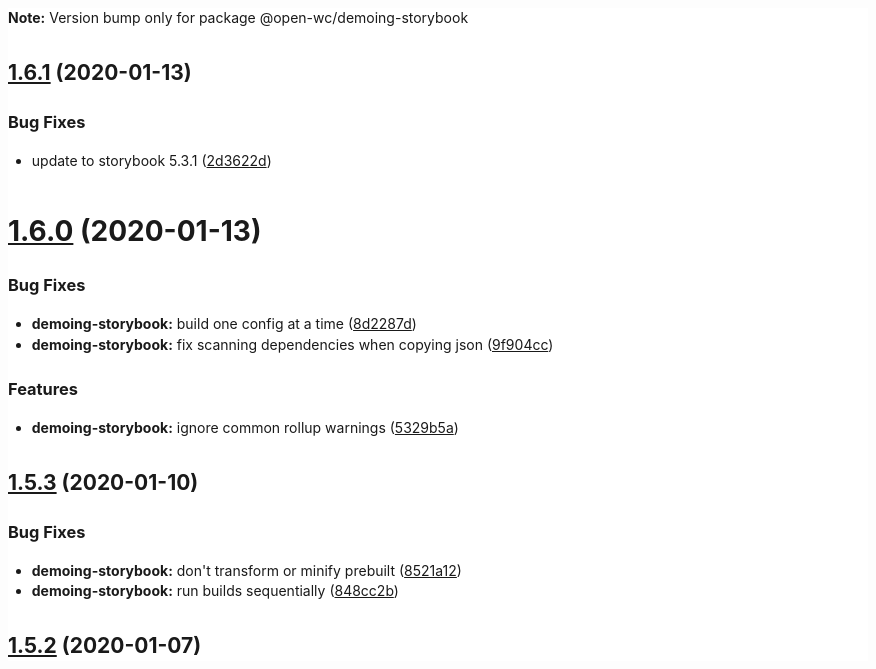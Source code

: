 **Note:** Version bump only for package @open-wc/demoing-storybook





## [1.6.1](https://github.com/open-wc/open-wc/compare/@open-wc/demoing-storybook@1.6.0...@open-wc/demoing-storybook@1.6.1) (2020-01-13)


### Bug Fixes

* update to storybook 5.3.1 ([2d3622d](https://github.com/open-wc/open-wc/commit/2d3622d41412cc5d858d3b1e6791035ed1d76e12))





# [1.6.0](https://github.com/open-wc/open-wc/compare/@open-wc/demoing-storybook@1.5.3...@open-wc/demoing-storybook@1.6.0) (2020-01-13)


### Bug Fixes

* **demoing-storybook:** build one config at a time ([8d2287d](https://github.com/open-wc/open-wc/commit/8d2287d9875d83e84677bd2e1d48858006708a49))
* **demoing-storybook:** fix scanning dependencies when copying json ([9f904cc](https://github.com/open-wc/open-wc/commit/9f904cc92424fc7c580eed2290a1f6febb4ecea5))


### Features

* **demoing-storybook:** ignore common rollup warnings ([5329b5a](https://github.com/open-wc/open-wc/commit/5329b5ada6ad817086c88938ee8e64e13e794458))





## [1.5.3](https://github.com/open-wc/open-wc/compare/@open-wc/demoing-storybook@1.5.2...@open-wc/demoing-storybook@1.5.3) (2020-01-10)


### Bug Fixes

* **demoing-storybook:** don't transform or minify prebuilt ([8521a12](https://github.com/open-wc/open-wc/commit/8521a128d438094281764777401245c95633082b))
* **demoing-storybook:** run builds sequentially ([848cc2b](https://github.com/open-wc/open-wc/commit/848cc2bdc1a88b02ee3c4901894aed9fc5370dd7))





## [1.5.2](https://github.com/open-wc/open-wc/compare/@open-wc/demoing-storybook@1.5.1...@open-wc/demoing-storybook@1.5.2) (2020-01-07)
